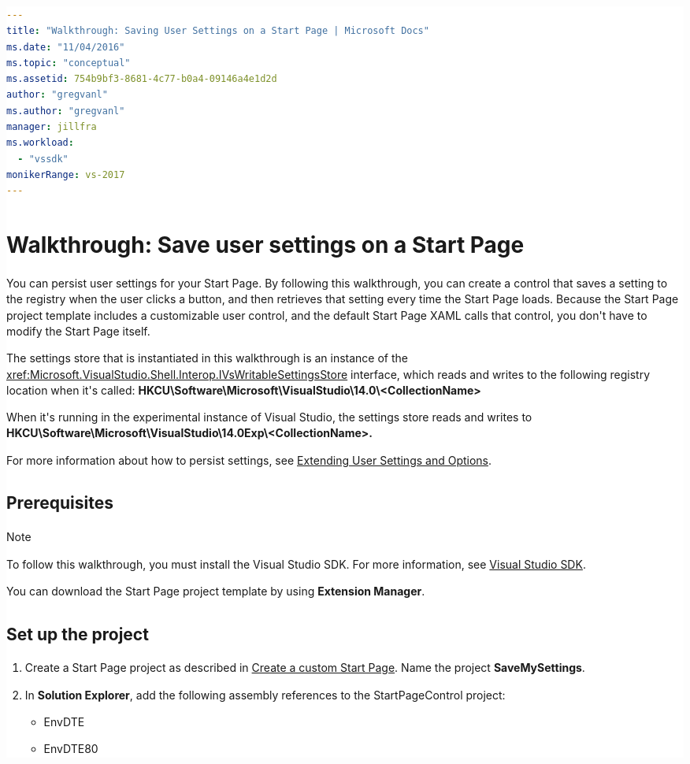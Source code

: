 ```yaml
---
title: "Walkthrough: Saving User Settings on a Start Page | Microsoft Docs"
ms.date: "11/04/2016"
ms.topic: "conceptual"
ms.assetid: 754b9bf3-8681-4c77-b0a4-09146a4e1d2d
author: "gregvanl"
ms.author: "gregvanl"
manager: jillfra
ms.workload:
  - "vssdk"
monikerRange: vs-2017
---
```

# Walkthrough: Save user settings on a Start Page

You can persist user settings for your Start Page. By following this walkthrough, you can create a control that saves a setting to the registry when the user clicks a button, and then retrieves that setting every time the Start Page loads. Because the Start Page project template includes a customizable user control, and the default Start Page XAML calls that control, you don't have to modify the Start Page itself.

The settings store that is instantiated in this walkthrough is an instance of the <xref:Microsoft.VisualStudio.Shell.Interop.IVsWritableSettingsStore> interface, which reads and writes to the following registry location when it's called: **HKCU\Software\Microsoft\VisualStudio\14.0\\\<CollectionName>**

When it's running in the experimental instance of Visual Studio, the settings store reads and writes to **HKCU\Software\Microsoft\VisualStudio\14.0Exp\\\<CollectionName>.**

For more information about how to persist settings, see [Extending User Settings and Options](../extensibility/extending-user-settings-and-options.md).

## Prerequisites

> [!NOTE]
> To follow this walkthrough, you must install the Visual Studio SDK. For more information, see [Visual Studio SDK](../extensibility/visual-studio-sdk.md).
>
> You can download the Start Page project template by using **Extension Manager**.

## Set up the project

1.  Create a Start Page project as described in [Create a custom Start Page](creating-a-custom-start-page.md). Name the project **SaveMySettings**.

2.  In **Solution Explorer**, add the following assembly references to the StartPageControl project:

    -   EnvDTE

    -   EnvDTE80
